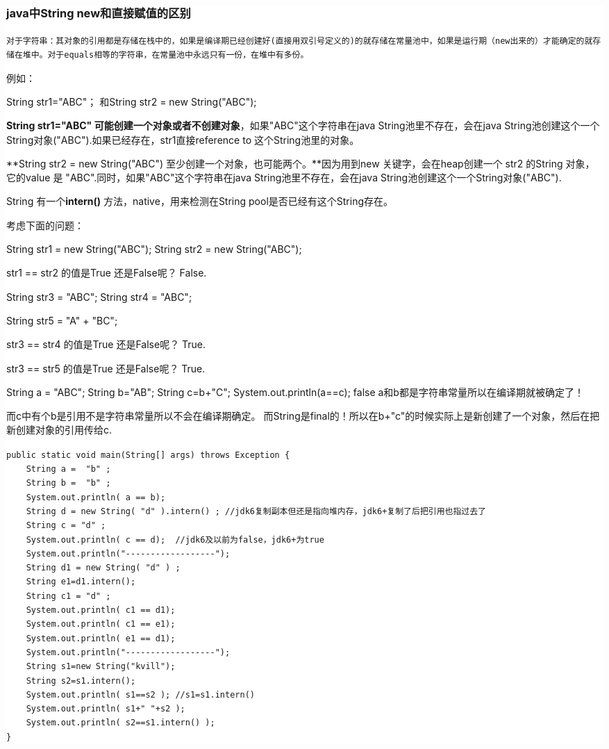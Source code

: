 
### java中String new和直接赋值的区别

    对于字符串：其对象的引用都是存储在栈中的，如果是编译期已经创建好(直接用双引号定义的)的就存储在常量池中，如果是运行期（new出来的）才能确定的就存储在堆中。对于equals相等的字符串，在常量池中永远只有一份，在堆中有多份。

例如：

String str1="ABC"； 和String str2 = new String("ABC"); 

**String str1="ABC" 可能创建一个对象或者不创建对象**，如果"ABC"这个字符串在java String池里不存在，会在java String池创建这个一个String对象("ABC").如果已经存在，str1直接reference to 这个String池里的对象。

**String str2 = new String("ABC") 至少创建一个对象，也可能两个。**因为用到new 关键字，会在heap创建一个 str2 的String 对象，它的value 是 "ABC".同时，如果"ABC"这个字符串在java String池里不存在，会在java String池创建这个一个String对象("ABC").

String 有一个**intern()** 方法，native，用来检测在String pool是否已经有这个String存在。



考虑下面的问题：

String str1 = new String("ABC");
String str2 = new String("ABC");

str1 == str2 的值是True 还是False呢？ False.

String str3 = "ABC";
String str4 = "ABC";

String str5 = "A" + "BC";

str3 == str4 的值是True 还是False呢？ True.

str3 == str5 的值是True 还是False呢？ True.

String a = "ABC";
String b="AB";
String c=b+"C";
System.out.println(a==c); false
a和b都是字符串常量所以在编译期就被确定了！

而c中有个b是引用不是字符串常量所以不会在编译期确定。
而String是final的！所以在b+"c"的时候实际上是新创建了一个对象，然后在把新创建对象的引用传给c.



    public static void main(String[] args) throws Exception {  
        String a =  "b" ;   
        String b =  "b" ;   
        System.out.println( a == b);   
        String d = new String( "d" ).intern() ; //jdk6复制副本但还是指向堆内存，jdk6+复制了后把引用也指过去了
        String c = "d" ;  
        System.out.println( c == d);  //jdk6及以前为false，jdk6+为true
        System.out.println("------------------"); 
        String d1 = new String( "d" ) ; 
        String e1=d1.intern();
        String c1 = "d" ;   
        System.out.println( c1 == d1);  
        System.out.println( c1 == e1);  
        System.out.println( e1 == d1); 
        System.out.println("------------------"); 
        String s1=new String("kvill"); 
        String s2=s1.intern(); 
        System.out.println( s1==s2 ); //s1=s1.intern()
        System.out.println( s1+" "+s2 ); 
        System.out.println( s2==s1.intern() ); 
    }  
